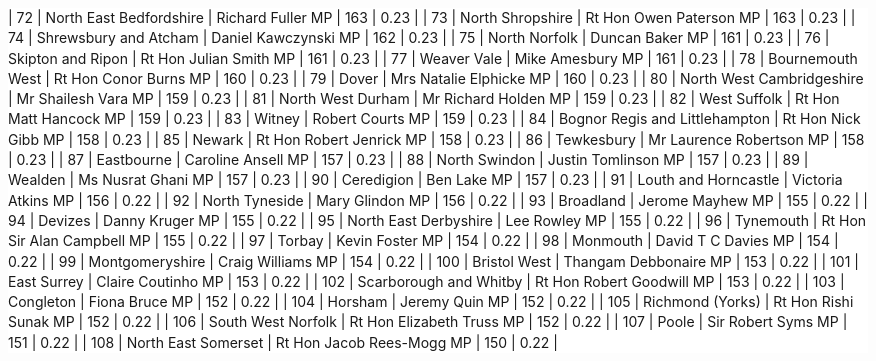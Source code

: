 | 72 | North East Bedfordshire | Richard Fuller MP | 163 | 0.23 |
| 73 | North Shropshire | Rt Hon Owen Paterson MP | 163 | 0.23 |
| 74 | Shrewsbury and Atcham | Daniel Kawczynski MP | 162 | 0.23 |
| 75 | North Norfolk | Duncan Baker MP | 161 | 0.23 |
| 76 | Skipton and Ripon | Rt Hon Julian Smith MP | 161 | 0.23 |
| 77 | Weaver Vale | Mike Amesbury MP | 161 | 0.23 |
| 78 | Bournemouth West | Rt Hon Conor Burns MP | 160 | 0.23 |
| 79 | Dover | Mrs Natalie Elphicke MP | 160 | 0.23 |
| 80 | North West Cambridgeshire | Mr Shailesh Vara MP | 159 | 0.23 |
| 81 | North West Durham | Mr Richard Holden MP | 159 | 0.23 |
| 82 | West Suffolk | Rt Hon Matt Hancock MP | 159 | 0.23 |
| 83 | Witney | Robert Courts MP | 159 | 0.23 |
| 84 | Bognor Regis and Littlehampton | Rt Hon Nick Gibb MP | 158 | 0.23 |
| 85 | Newark | Rt Hon Robert Jenrick MP | 158 | 0.23 |
| 86 | Tewkesbury | Mr Laurence Robertson MP | 158 | 0.23 |
| 87 | Eastbourne | Caroline Ansell MP | 157 | 0.23 |
| 88 | North Swindon | Justin Tomlinson MP | 157 | 0.23 |
| 89 | Wealden | Ms Nusrat Ghani MP | 157 | 0.23 |
| 90 | Ceredigion | Ben Lake MP | 157 | 0.23 |
| 91 | Louth and Horncastle | Victoria Atkins MP | 156 | 0.22 |
| 92 | North Tyneside | Mary Glindon MP | 156 | 0.22 |
| 93 | Broadland | Jerome Mayhew MP | 155 | 0.22 |
| 94 | Devizes | Danny Kruger MP | 155 | 0.22 |
| 95 | North East Derbyshire | Lee Rowley MP | 155 | 0.22 |
| 96 | Tynemouth | Rt Hon Sir Alan Campbell MP | 155 | 0.22 |
| 97 | Torbay | Kevin Foster MP | 154 | 0.22 |
| 98 | Monmouth | David T C Davies MP | 154 | 0.22 |
| 99 | Montgomeryshire | Craig Williams MP | 154 | 0.22 |
| 100 | Bristol West | Thangam Debbonaire MP | 153 | 0.22 |
| 101 | East Surrey | Claire Coutinho MP | 153 | 0.22 |
| 102 | Scarborough and Whitby | Rt Hon Robert Goodwill MP | 153 | 0.22 |
| 103 | Congleton | Fiona Bruce MP | 152 | 0.22 |
| 104 | Horsham | Jeremy Quin MP | 152 | 0.22 |
| 105 | Richmond (Yorks) | Rt Hon Rishi Sunak MP | 152 | 0.22 |
| 106 | South West Norfolk | Rt Hon Elizabeth Truss MP | 152 | 0.22 |
| 107 | Poole | Sir Robert Syms MP | 151 | 0.22 |
| 108 | North East Somerset | Rt Hon Jacob Rees-Mogg MP | 150 | 0.22 |